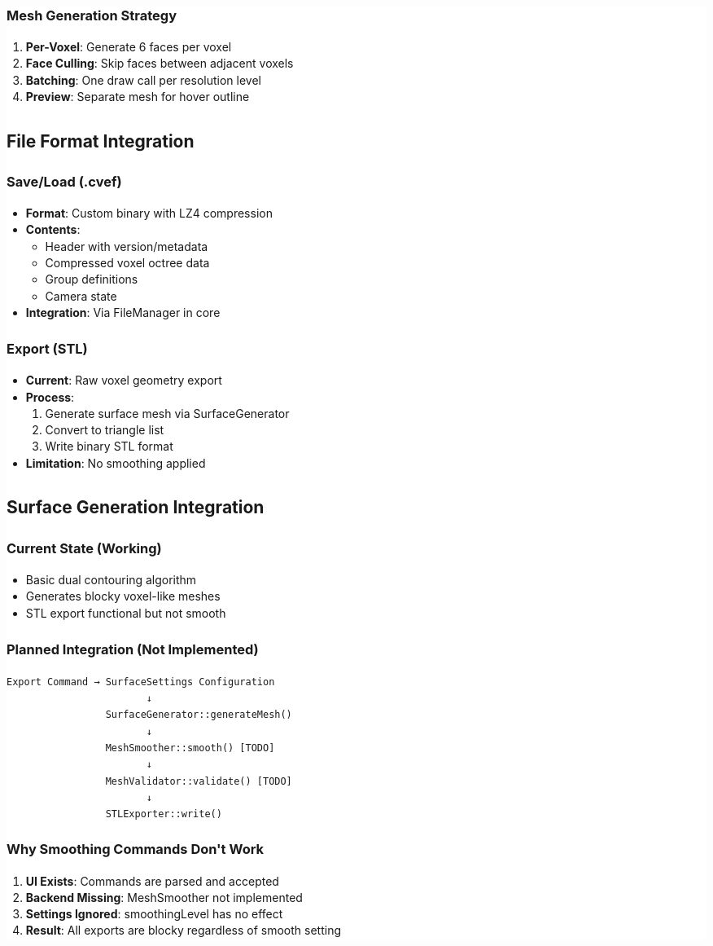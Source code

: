 ### Mesh Generation Strategy
1. **Per-Voxel**: Generate 6 faces per voxel
2. **Face Culling**: Skip faces between adjacent voxels
3. **Batching**: One draw call per resolution level
4. **Preview**: Separate mesh for hover outline

## File Format Integration

### Save/Load (.cvef)
- **Format**: Custom binary with LZ4 compression
- **Contents**: 
  - Header with version/metadata
  - Compressed voxel octree data
  - Group definitions
  - Camera state
- **Integration**: Via FileManager in core

### Export (STL)
- **Current**: Raw voxel geometry export
- **Process**:
  1. Generate surface mesh via SurfaceGenerator
  2. Convert to triangle list
  3. Write binary STL format
- **Limitation**: No smoothing applied

## Surface Generation Integration

### Current State (Working)
- Basic dual contouring algorithm
- Generates blocky voxel-like meshes
- STL export functional but not smooth

### Planned Integration (Not Implemented)
```
Export Command → SurfaceSettings Configuration
                        ↓
                 SurfaceGenerator::generateMesh()
                        ↓
                 MeshSmoother::smooth() [TODO]
                        ↓
                 MeshValidator::validate() [TODO]
                        ↓
                 STLExporter::write()
```

### Why Smoothing Commands Don't Work
1. **UI Exists**: Commands are parsed and accepted
2. **Backend Missing**: MeshSmoother not implemented
3. **Settings Ignored**: smoothingLevel has no effect
4. **Result**: All exports are blocky regardless of smooth setting
